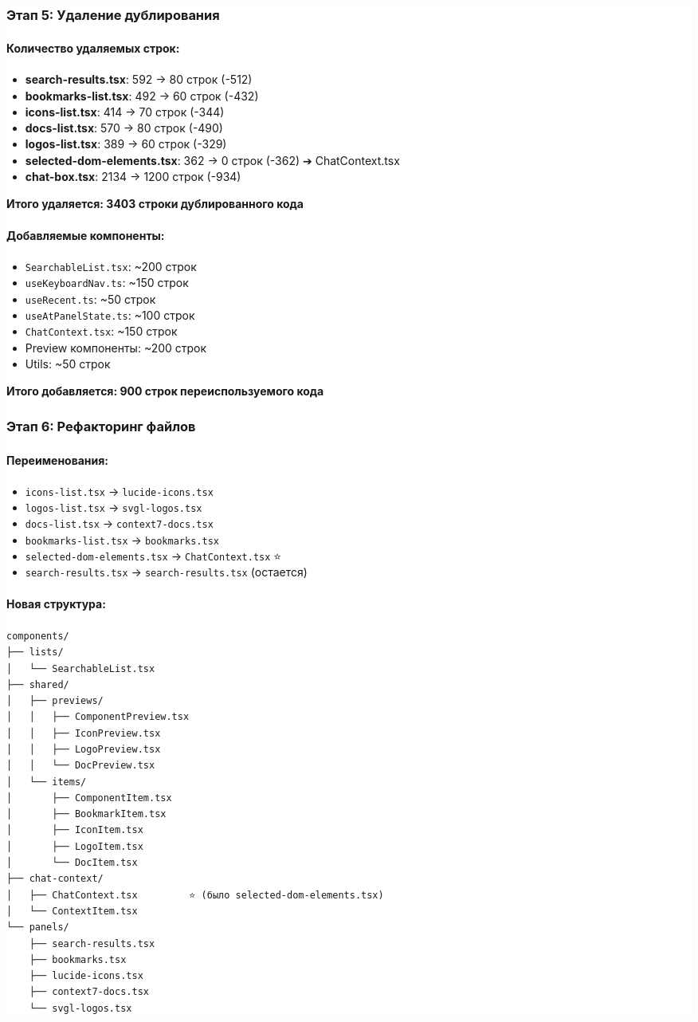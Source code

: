 ### Этап 5: Удаление дублирования

#### Количество удаляемых строк:
- **search-results.tsx**: 592 → 80 строк (-512)
- **bookmarks-list.tsx**: 492 → 60 строк (-432)
- **icons-list.tsx**: 414 → 70 строк (-344)
- **docs-list.tsx**: 570 → 80 строк (-490)
- **logos-list.tsx**: 389 → 60 строк (-329)
- **selected-dom-elements.tsx**: 362 → 0 строк (-362) ➔ ChatContext.tsx
- **chat-box.tsx**: 2134 → 1200 строк (-934)

**Итого удаляется: 3403 строки дублированного кода**

#### Добавляемые компоненты:
- `SearchableList.tsx`: ~200 строк
- `useKeyboardNav.ts`: ~150 строк
- `useRecent.ts`: ~50 строк
- `useAtPanelState.ts`: ~100 строк
- `ChatContext.tsx`: ~150 строк
- Preview компоненты: ~200 строк
- Utils: ~50 строк

**Итого добавляется: 900 строк переиспользуемого кода**

### Этап 6: Рефакторинг файлов

#### Переименования:
- `icons-list.tsx` → `lucide-icons.tsx`
- `logos-list.tsx` → `svgl-logos.tsx`
- `docs-list.tsx` → `context7-docs.tsx`
- `bookmarks-list.tsx` → `bookmarks.tsx`
- `selected-dom-elements.tsx` → `ChatContext.tsx` ⭐
- `search-results.tsx` → `search-results.tsx` (остается)

#### Новая структура:
```
components/
├── lists/
│   └── SearchableList.tsx
├── shared/
│   ├── previews/
│   │   ├── ComponentPreview.tsx
│   │   ├── IconPreview.tsx
│   │   ├── LogoPreview.tsx
│   │   └── DocPreview.tsx
│   └── items/
│       ├── ComponentItem.tsx
│       ├── BookmarkItem.tsx
│       ├── IconItem.tsx
│       ├── LogoItem.tsx
│       └── DocItem.tsx
├── chat-context/
│   ├── ChatContext.tsx         ⭐ (было selected-dom-elements.tsx)
│   └── ContextItem.tsx
└── panels/
    ├── search-results.tsx
    ├── bookmarks.tsx
    ├── lucide-icons.tsx
    ├── context7-docs.tsx
    └── svgl-logos.tsx
```
